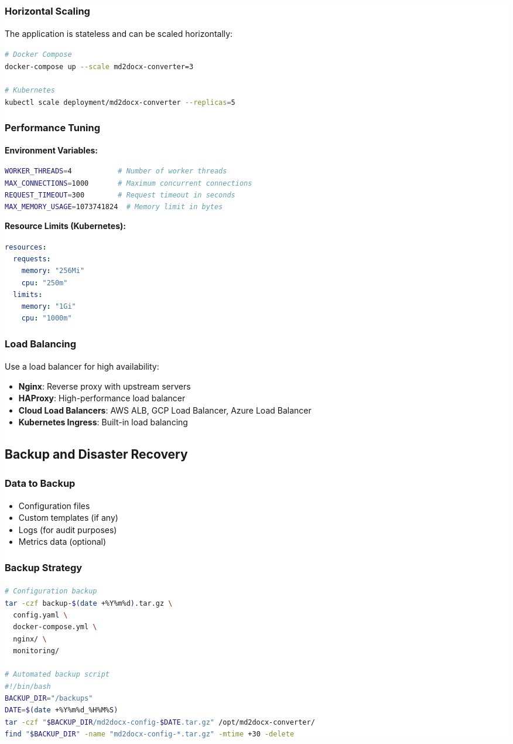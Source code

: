 ### Horizontal Scaling

The application is stateless and can be scaled horizontally:

```bash
# Docker Compose
docker-compose up --scale md2docx-converter=3

# Kubernetes
kubectl scale deployment/md2docx-converter --replicas=5
```

### Performance Tuning

**Environment Variables:**
```bash
WORKER_THREADS=4           # Number of worker threads
MAX_CONNECTIONS=1000       # Maximum concurrent connections
REQUEST_TIMEOUT=300        # Request timeout in seconds
MAX_MEMORY_USAGE=1073741824  # Memory limit in bytes
```

**Resource Limits (Kubernetes):**
```yaml
resources:
  requests:
    memory: "256Mi"
    cpu: "250m"
  limits:
    memory: "1Gi"
    cpu: "1000m"
```

### Load Balancing

Use a load balancer for high availability:
- **Nginx**: Reverse proxy with upstream servers
- **HAProxy**: High-performance load balancer
- **Cloud Load Balancers**: AWS ALB, GCP Load Balancer, Azure Load Balancer
- **Kubernetes Ingress**: Built-in load balancing

## Backup and Disaster Recovery

### Data to Backup

- Configuration files
- Custom templates (if any)
- Logs (for audit purposes)
- Metrics data (optional)

### Backup Strategy

```bash
# Configuration backup
tar -czf backup-$(date +%Y%m%d).tar.gz \
  config.yaml \
  docker-compose.yml \
  nginx/ \
  monitoring/

# Automated backup script
#!/bin/bash
BACKUP_DIR="/backups"
DATE=$(date +%Y%m%d_%H%M%S)
tar -czf "$BACKUP_DIR/md2docx-config-$DATE.tar.gz" /opt/md2docx-converter/
find "$BACKUP_DIR" -name "md2docx-config-*.tar.gz" -mtime +30 -delete
```